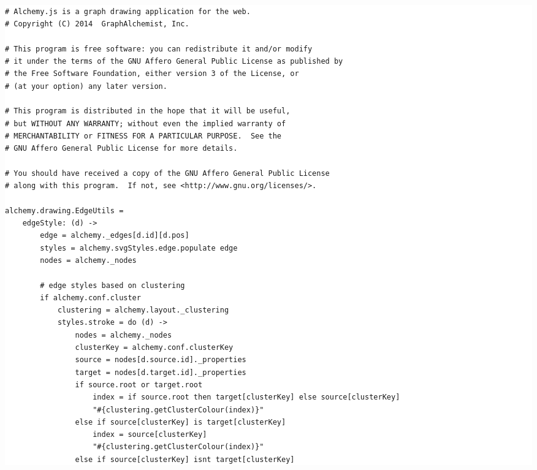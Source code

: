     # Alchemy.js is a graph drawing application for the web.
    # Copyright (C) 2014  GraphAlchemist, Inc.

    # This program is free software: you can redistribute it and/or modify
    # it under the terms of the GNU Affero General Public License as published by
    # the Free Software Foundation, either version 3 of the License, or
    # (at your option) any later version.

    # This program is distributed in the hope that it will be useful,
    # but WITHOUT ANY WARRANTY; without even the implied warranty of
    # MERCHANTABILITY or FITNESS FOR A PARTICULAR PURPOSE.  See the
    # GNU Affero General Public License for more details.

    # You should have received a copy of the GNU Affero General Public License
    # along with this program.  If not, see <http://www.gnu.org/licenses/>.

    alchemy.drawing.EdgeUtils =
        edgeStyle: (d) ->
            edge = alchemy._edges[d.id][d.pos]
            styles = alchemy.svgStyles.edge.populate edge
            nodes = alchemy._nodes

            # edge styles based on clustering
            if alchemy.conf.cluster
                clustering = alchemy.layout._clustering
                styles.stroke = do (d) ->
                    nodes = alchemy._nodes
                    clusterKey = alchemy.conf.clusterKey
                    source = nodes[d.source.id]._properties
                    target = nodes[d.target.id]._properties
                    if source.root or target.root
                        index = if source.root then target[clusterKey] else source[clusterKey]
                        "#{clustering.getClusterColour(index)}"
                    else if source[clusterKey] is target[clusterKey]
                        index = source[clusterKey]
                        "#{clustering.getClusterColour(index)}"
                    else if source[clusterKey] isnt target[clusterKey]